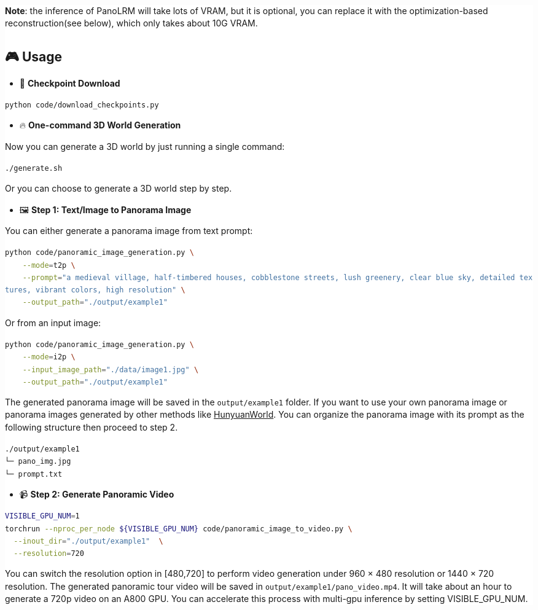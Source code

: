 **Note**: the inference of PanoLRM will take lots of VRAM, but it is optional, you can replace it with the optimization-based reconstruction(see below), which only takes about 10G VRAM.







## 🎮 Usage
- 🔧 **Checkpoint Download**
```bash
python code/download_checkpoints.py
```

- 🔥 **One-command 3D World Generation**

Now you can generate a 3D world by just running a single command:
```bash
./generate.sh
```

Or you can choose to generate a 3D world step by step.

- 🖼️ **Step 1: Text/Image to Panorama Image**

You can either generate a panorama image from text prompt:
```bash
python code/panoramic_image_generation.py \
    --mode=t2p \
    --prompt="a medieval village, half-timbered houses, cobblestone streets, lush greenery, clear blue sky, detailed textures, vibrant colors, high resolution" \
    --output_path="./output/example1"
```
Or from an input image:
```bash
python code/panoramic_image_generation.py \
    --mode=i2p \
    --input_image_path="./data/image1.jpg" \
    --output_path="./output/example1"
```
The generated panorama image will be saved in the `output/example1` folder.
If you want to use your own panorama image or panorama images generated by other methods like [HunyuanWorld](https://github.com/Tencent-Hunyuan/HunyuanWorld-1.0). You can organize the panorama image with its prompt as the following structure then proceed to step 2.
```
./output/example1
└─ pano_img.jpg
└─ prompt.txt
```


- 📹 **Step 2: Generate Panoramic Video**

```bash
VISIBLE_GPU_NUM=1
torchrun --nproc_per_node ${VISIBLE_GPU_NUM} code/panoramic_image_to_video.py \
  --inout_dir="./output/example1"  \
  --resolution=720
```
You can switch the resolution option in [480,720] to perform video generation under 960 &times; 480 resolution or 1440 &times; 720 resolution. 
The generated panoramic tour video will be saved in `output/example1/pano_video.mp4`. It will take about an hour to generate a 720p video on an A800 GPU. You can accelerate this process with multi-gpu inference by setting VISIBLE_GPU_NUM.
